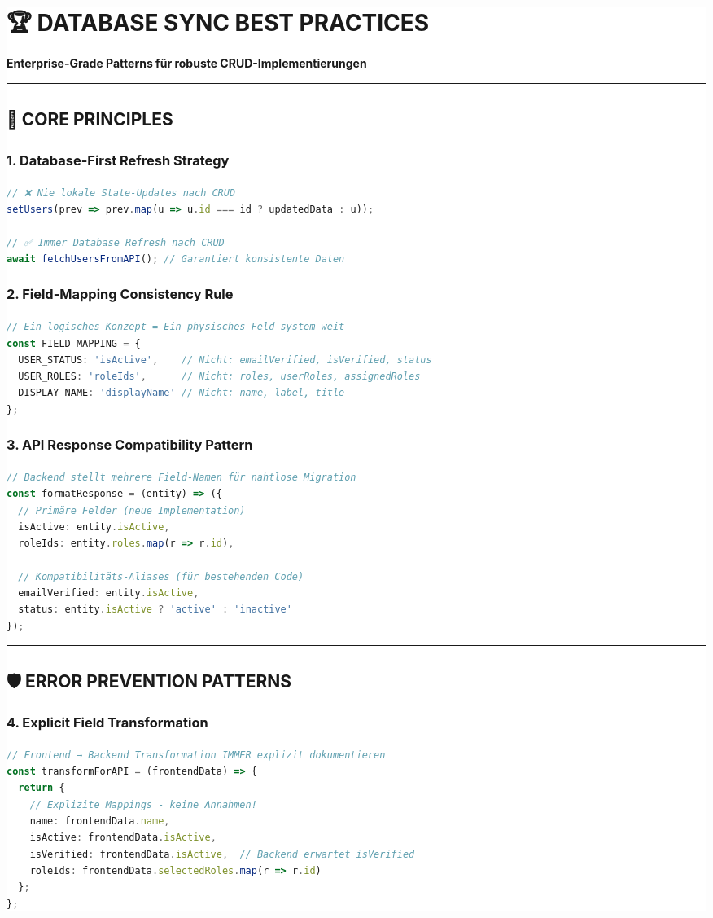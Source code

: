 # 🏆 DATABASE SYNC BEST PRACTICES

**Enterprise-Grade Patterns für robuste CRUD-Implementierungen**

---

## 🎯 CORE PRINCIPLES

### **1. Database-First Refresh Strategy**
```typescript
// ❌ Nie lokale State-Updates nach CRUD
setUsers(prev => prev.map(u => u.id === id ? updatedData : u));

// ✅ Immer Database Refresh nach CRUD  
await fetchUsersFromAPI(); // Garantiert konsistente Daten
```

### **2. Field-Mapping Consistency Rule**
```typescript
// Ein logisches Konzept = Ein physisches Feld system-weit
const FIELD_MAPPING = {
  USER_STATUS: 'isActive',    // Nicht: emailVerified, isVerified, status
  USER_ROLES: 'roleIds',      // Nicht: roles, userRoles, assignedRoles
  DISPLAY_NAME: 'displayName' // Nicht: name, label, title
};
```

### **3. API Response Compatibility Pattern**
```typescript
// Backend stellt mehrere Field-Namen für nahtlose Migration
const formatResponse = (entity) => ({
  // Primäre Felder (neue Implementation)
  isActive: entity.isActive,
  roleIds: entity.roles.map(r => r.id),
  
  // Kompatibilitäts-Aliases (für bestehenden Code)
  emailVerified: entity.isActive,
  status: entity.isActive ? 'active' : 'inactive'
});
```

---

## 🛡️ ERROR PREVENTION PATTERNS

### **4. Explicit Field Transformation**
```typescript
// Frontend → Backend Transformation IMMER explizit dokumentieren
const transformForAPI = (frontendData) => {
  return {
    // Explizite Mappings - keine Annahmen!
    name: frontendData.name,
    isActive: frontendData.isActive,
    isVerified: frontendData.isActive,  // Backend erwartet isVerified
    roleIds: frontendData.selectedRoles.map(r => r.id)
  };
};
```
